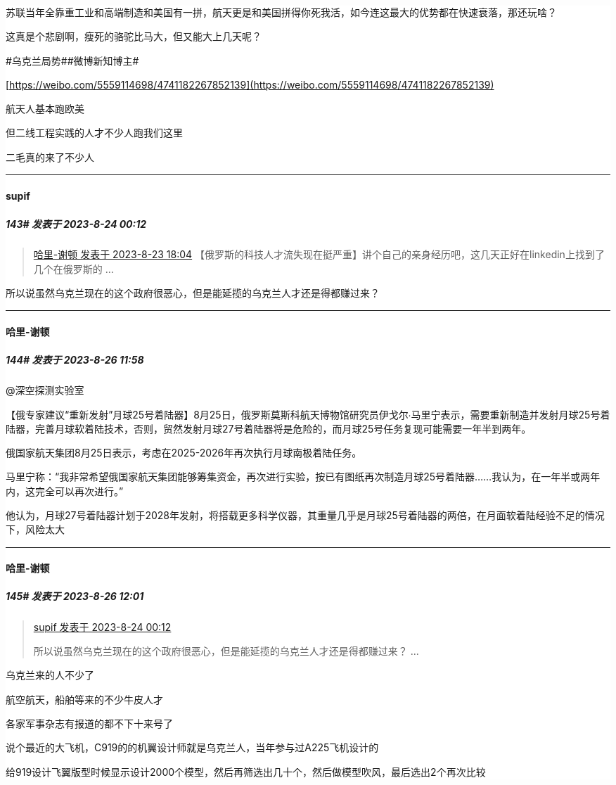 苏联当年全靠重工业和高端制造和美国有一拼，航天更是和美国拼得你死我活，如今连这最大的优势都在快速衰落，那还玩啥？

这真是个悲剧啊，瘦死的骆驼比马大，但又能大上几天呢？

#乌克兰局势##微博新知博主#

[https://weibo.com/5559114698/4741182267852139](https://weibo.com/5559114698/4741182267852139)

航天人基本跑欧美

但二线工程实践的人才不少人跑我们这里

二毛真的来了不少人


*****

####  supif  
##### 143#       发表于 2023-8-24 00:12

<blockquote><a href="httphttps://bbs.saraba1st.com/2b/forum.php?mod=redirect&amp;goto=findpost&amp;pid=62136756&amp;ptid=2149496" target="_blank">哈里-谢顿 发表于 2023-8-23 18:04</a>
【俄罗斯的科技人才流失现在挺严重】讲个自己的亲身经历吧，这几天正好在linkedin上找到了几个在俄罗斯的 ...</blockquote>
所以说虽然乌克兰现在的这个政府很恶心，但是能延揽的乌克兰人才还是得都赚过来？


*****

####  哈里-谢顿  
##### 144#       发表于 2023-8-26 11:58

@深空探测实验室

【俄专家建议“重新发射”月球25号着陆器】8月25日，俄罗斯莫斯科航天博物馆研究员伊戈尔∙马里宁表示，需要重新制造并发射月球25号着陆器，完善月球软着陆技术，否则，贸然发射月球27号着陆器将是危险的，而月球25号任务复现可能需要一年半到两年。

俄国家航天集团8月25日表示，考虑在2025-2026年再次执行月球南极着陆任务。

马里宁称：“我非常希望俄国家航天集团能够筹集资金，再次进行实验，按已有图纸再次制造月球25号着陆器……我认为，在一年半或两年内，这完全可以再次进行。”

他认为，月球27号着陆器计划于2028年发射，将搭载更多科学仪器，其重量几乎是月球25号着陆器的两倍，在月面软着陆经验不足的情况下，风险太大

*****

####  哈里-谢顿  
##### 145#       发表于 2023-8-26 12:01

<blockquote><a href="httphttps://bbs.saraba1st.com/2b/forum.php?mod=redirect&amp;goto=findpost&amp;pid=62140415&amp;ptid=2149496" target="_blank">supif 发表于 2023-8-24 00:12</a>

所以说虽然乌克兰现在的这个政府很恶心，但是能延揽的乌克兰人才还是得都赚过来？ ...</blockquote>
乌克兰来的人不少了

航空航天，船舶等来的不少牛皮人才

各家军事杂志有报道的都不下十来号了

说个最近的大飞机，C919的的机翼设计师就是乌克兰人，当年参与过A225飞机设计的

给919设计飞翼版型时候显示设计2000个模型，然后再筛选出几十个，然后做模型吹风，最后选出2个再次比较
